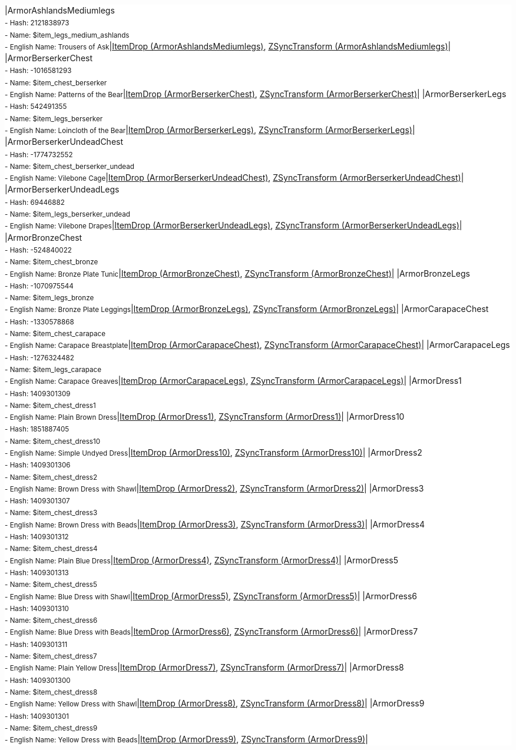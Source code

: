 |ArmorAshlandsMediumlegs<small><br>- Hash: 2121838973<br>- Name: $item_legs_medium_ashlands<br>- English Name: Trousers of Ask</small>|[ItemDrop (ArmorAshlandsMediumlegs)](Components/ItemDrop.md#armorashlandsmediumlegs-armorashlandsmediumlegs), [ZSyncTransform (ArmorAshlandsMediumlegs)](Components/ZSyncTransform.md#armorashlandsmediumlegs-armorashlandsmediumlegs)|
|ArmorBerserkerChest<small><br>- Hash: -1016581293<br>- Name: $item_chest_berserker<br>- English Name: Patterns of the Bear</small>|[ItemDrop (ArmorBerserkerChest)](Components/ItemDrop.md#armorberserkerchest-armorberserkerchest), [ZSyncTransform (ArmorBerserkerChest)](Components/ZSyncTransform.md#armorberserkerchest-armorberserkerchest)|
|ArmorBerserkerLegs<small><br>- Hash: 542491355<br>- Name: $item_legs_berserker<br>- English Name: Loincloth of the Bear</small>|[ItemDrop (ArmorBerserkerLegs)](Components/ItemDrop.md#armorberserkerlegs-armorberserkerlegs), [ZSyncTransform (ArmorBerserkerLegs)](Components/ZSyncTransform.md#armorberserkerlegs-armorberserkerlegs)|
|ArmorBerserkerUndeadChest<small><br>- Hash: -1774732552<br>- Name: $item_chest_berserker_undead<br>- English Name: Vilebone Cage</small>|[ItemDrop (ArmorBerserkerUndeadChest)](Components/ItemDrop.md#armorberserkerundeadchest-armorberserkerundeadchest), [ZSyncTransform (ArmorBerserkerUndeadChest)](Components/ZSyncTransform.md#armorberserkerundeadchest-armorberserkerundeadchest)|
|ArmorBerserkerUndeadLegs<small><br>- Hash: 69446882<br>- Name: $item_legs_berserker_undead<br>- English Name: Vilebone Drapes</small>|[ItemDrop (ArmorBerserkerUndeadLegs)](Components/ItemDrop.md#armorberserkerundeadlegs-armorberserkerundeadlegs), [ZSyncTransform (ArmorBerserkerUndeadLegs)](Components/ZSyncTransform.md#armorberserkerundeadlegs-armorberserkerundeadlegs)|
|ArmorBronzeChest<small><br>- Hash: -524840022<br>- Name: $item_chest_bronze<br>- English Name: Bronze Plate Tunic</small>|[ItemDrop (ArmorBronzeChest)](Components/ItemDrop.md#armorbronzechest-armorbronzechest), [ZSyncTransform (ArmorBronzeChest)](Components/ZSyncTransform.md#armorbronzechest-armorbronzechest)|
|ArmorBronzeLegs<small><br>- Hash: -1070975544<br>- Name: $item_legs_bronze<br>- English Name: Bronze Plate Leggings</small>|[ItemDrop (ArmorBronzeLegs)](Components/ItemDrop.md#armorbronzelegs-armorbronzelegs), [ZSyncTransform (ArmorBronzeLegs)](Components/ZSyncTransform.md#armorbronzelegs-armorbronzelegs)|
|ArmorCarapaceChest<small><br>- Hash: -1330578868<br>- Name: $item_chest_carapace<br>- English Name: Carapace Breastplate</small>|[ItemDrop (ArmorCarapaceChest)](Components/ItemDrop.md#armorcarapacechest-armorcarapacechest), [ZSyncTransform (ArmorCarapaceChest)](Components/ZSyncTransform.md#armorcarapacechest-armorcarapacechest)|
|ArmorCarapaceLegs<small><br>- Hash: -1276324482<br>- Name: $item_legs_carapace<br>- English Name: Carapace Greaves</small>|[ItemDrop (ArmorCarapaceLegs)](Components/ItemDrop.md#armorcarapacelegs-armorcarapacelegs), [ZSyncTransform (ArmorCarapaceLegs)](Components/ZSyncTransform.md#armorcarapacelegs-armorcarapacelegs)|
|ArmorDress1<small><br>- Hash: 1409301309<br>- Name: $item_chest_dress1<br>- English Name: Plain Brown Dress</small>|[ItemDrop (ArmorDress1)](Components/ItemDrop.md#armordress1-armordress1), [ZSyncTransform (ArmorDress1)](Components/ZSyncTransform.md#armordress1-armordress1)|
|ArmorDress10<small><br>- Hash: 1851887405<br>- Name: $item_chest_dress10<br>- English Name: Simple Undyed Dress</small>|[ItemDrop (ArmorDress10)](Components/ItemDrop.md#armordress10-armordress10), [ZSyncTransform (ArmorDress10)](Components/ZSyncTransform.md#armordress10-armordress10)|
|ArmorDress2<small><br>- Hash: 1409301306<br>- Name: $item_chest_dress2<br>- English Name: Brown Dress with Shawl</small>|[ItemDrop (ArmorDress2)](Components/ItemDrop.md#armordress2-armordress2), [ZSyncTransform (ArmorDress2)](Components/ZSyncTransform.md#armordress2-armordress2)|
|ArmorDress3<small><br>- Hash: 1409301307<br>- Name: $item_chest_dress3<br>- English Name: Brown Dress with Beads</small>|[ItemDrop (ArmorDress3)](Components/ItemDrop.md#armordress3-armordress3), [ZSyncTransform (ArmorDress3)](Components/ZSyncTransform.md#armordress3-armordress3)|
|ArmorDress4<small><br>- Hash: 1409301312<br>- Name: $item_chest_dress4<br>- English Name: Plain Blue Dress</small>|[ItemDrop (ArmorDress4)](Components/ItemDrop.md#armordress4-armordress4), [ZSyncTransform (ArmorDress4)](Components/ZSyncTransform.md#armordress4-armordress4)|
|ArmorDress5<small><br>- Hash: 1409301313<br>- Name: $item_chest_dress5<br>- English Name: Blue Dress with Shawl</small>|[ItemDrop (ArmorDress5)](Components/ItemDrop.md#armordress5-armordress5), [ZSyncTransform (ArmorDress5)](Components/ZSyncTransform.md#armordress5-armordress5)|
|ArmorDress6<small><br>- Hash: 1409301310<br>- Name: $item_chest_dress6<br>- English Name: Blue Dress with Beads</small>|[ItemDrop (ArmorDress6)](Components/ItemDrop.md#armordress6-armordress6), [ZSyncTransform (ArmorDress6)](Components/ZSyncTransform.md#armordress6-armordress6)|
|ArmorDress7<small><br>- Hash: 1409301311<br>- Name: $item_chest_dress7<br>- English Name: Plain Yellow Dress</small>|[ItemDrop (ArmorDress7)](Components/ItemDrop.md#armordress7-armordress7), [ZSyncTransform (ArmorDress7)](Components/ZSyncTransform.md#armordress7-armordress7)|
|ArmorDress8<small><br>- Hash: 1409301300<br>- Name: $item_chest_dress8<br>- English Name: Yellow Dress with Shawl</small>|[ItemDrop (ArmorDress8)](Components/ItemDrop.md#armordress8-armordress8), [ZSyncTransform (ArmorDress8)](Components/ZSyncTransform.md#armordress8-armordress8)|
|ArmorDress9<small><br>- Hash: 1409301301<br>- Name: $item_chest_dress9<br>- English Name: Yellow Dress with Beads</small>|[ItemDrop (ArmorDress9)](Components/ItemDrop.md#armordress9-armordress9), [ZSyncTransform (ArmorDress9)](Components/ZSyncTransform.md#armordress9-armordress9)|